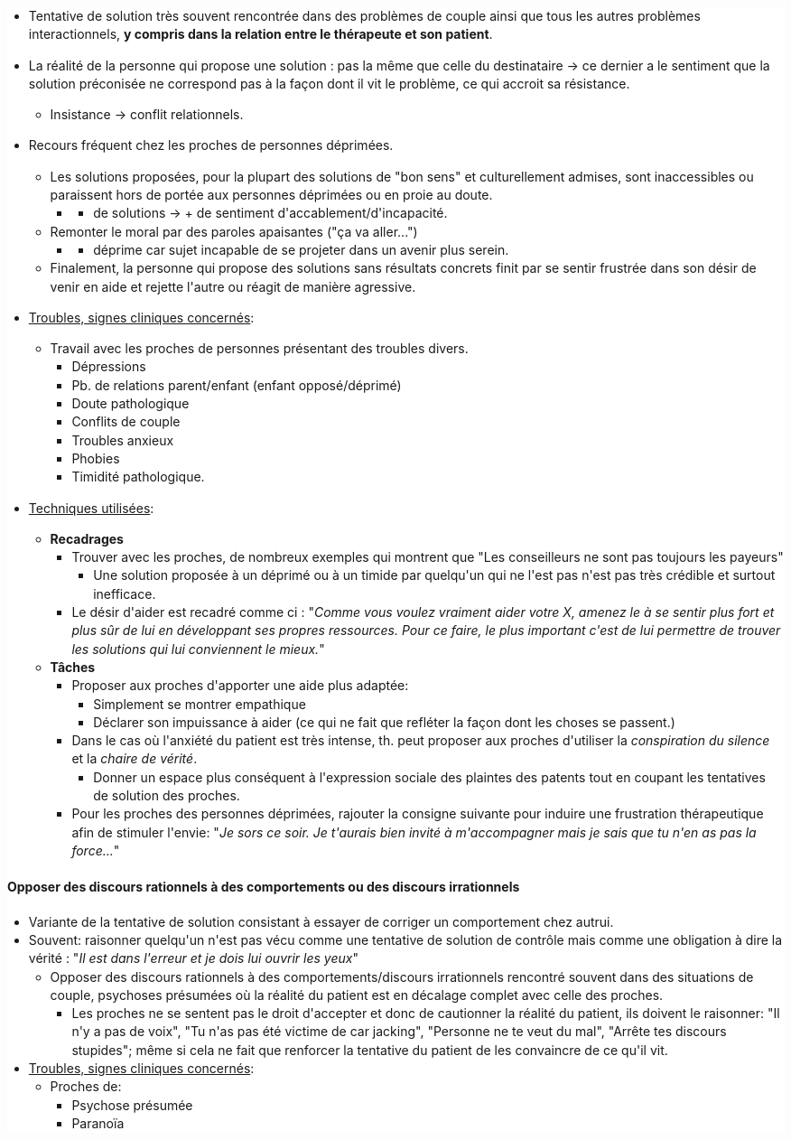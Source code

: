 - Tentative de solution très souvent rencontrée dans des problèmes de couple ainsi que tous les autres problèmes interactionnels, **y compris dans la relation entre le thérapeute et son patient**. 

- La réalité de la personne qui propose une solution : pas la même que celle du destinataire -> ce dernier  a le sentiment que la solution préconisée ne correspond pas à la façon dont il vit le problème, ce qui accroit sa résistance. 
	- Insistance -> conflit relationnels. 

- Recours fréquent chez les proches de personnes déprimées. 
	- Les solutions proposées, pour la plupart des solutions de "bon sens" et culturellement admises, sont inaccessibles ou paraissent hors de portée aux personnes déprimées ou en proie au doute. 
		- + de solutions -> + de sentiment d'accablement/d'incapacité. 
	- Remonter le moral par des paroles apaisantes ("ça va aller...") 
		- + déprime car sujet incapable de se projeter dans un avenir plus serein. 
	- Finalement, la personne qui propose des solutions sans résultats concrets finit par se sentir frustrée dans son désir de venir en aide et rejette l'autre ou réagit de manière agressive. 
- <u>Troubles, signes cliniques concernés</u>:
	- Travail avec les proches de personnes présentant des troubles divers.
		- Dépressions
		- Pb. de relations parent/enfant (enfant opposé/déprimé)
		- Doute pathologique 
		- Conflits de couple 
		- Troubles anxieux 
		- Phobies
		- Timidité pathologique. 
- <u>Techniques utilisées</u>:
	- **Recadrages** 
		- Trouver avec les proches, de nombreux exemples qui montrent que "Les conseilleurs ne sont pas toujours les payeurs"
			- Une solution proposée à un déprimé ou à un timide par quelqu'un qui ne l'est pas n'est pas très crédible et surtout inefficace.
		- Le désir d'aider est recadré comme ci : "*Comme vous voulez vraiment aider votre X, amenez le à se sentir plus fort et plus sûr de lui en développant ses propres ressources. Pour ce faire, le plus important c'est de lui permettre de trouver les solutions qui lui conviennent le mieux.*"
	- **Tâches** 
		- Proposer aux proches d'apporter une aide plus adaptée:
			- Simplement se montrer empathique
			- Déclarer son impuissance à aider (ce qui ne fait que refléter la façon dont les choses se passent.)
		- Dans le cas où l'anxiété du patient est très intense, th. peut proposer aux proches d'utiliser la *conspiration du silence* et la *chaire de vérité*.
			- Donner un espace plus conséquent à l'expression sociale des plaintes des patents tout en coupant les tentatives de solution des proches. 
		- Pour les proches des personnes déprimées, rajouter la consigne suivante pour induire une frustration thérapeutique afin de stimuler l'envie: "*Je sors ce soir. Je t'aurais bien invité à m'accompagner mais je sais que tu n'en as pas la force...*" 

#### Opposer des discours rationnels à des comportements ou des discours irrationnels 

- Variante de la tentative de solution consistant à essayer de corriger un comportement chez autrui. 
- Souvent: raisonner quelqu'un n'est pas vécu comme une tentative de solution de contrôle mais comme une obligation à dire la vérité : "*Il est dans l'erreur et je dois lui ouvrir les yeux*" 
	- Opposer des discours rationnels à des comportements/discours irrationnels rencontré souvent dans des situations de couple, psychoses présumées où la réalité du patient est en décalage complet avec celle des proches.
		- Les proches ne se sentent pas le droit d'accepter et donc de cautionner la réalité du patient, ils doivent le raisonner: "Il n'y a pas de voix", "Tu n'as pas été victime de car jacking", "Personne ne te veut du mal", "Arrête tes discours stupides"; même si cela ne fait que renforcer la tentative du patient de les convaincre de ce qu'il vit. 
- <u>Troubles, signes cliniques concernés</u>:
	- Proches de:
		- Psychose présumée
		- Paranoïa 
